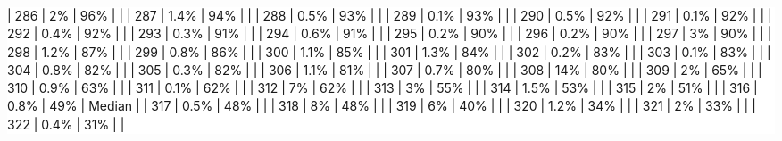 | 286 | 2% | 96% |  |
| 287 | 1.4% | 94% |  |
| 288 | 0.5% | 93% |  |
| 289 | 0.1% | 93% |  |
| 290 | 0.5% | 92% |  |
| 291 | 0.1% | 92% |  |
| 292 | 0.4% | 92% |  |
| 293 | 0.3% | 91% |  |
| 294 | 0.6% | 91% |  |
| 295 | 0.2% | 90% |  |
| 296 | 0.2% | 90% |  |
| 297 | 3% | 90% |  |
| 298 | 1.2% | 87% |  |
| 299 | 0.8% | 86% |  |
| 300 | 1.1% | 85% |  |
| 301 | 1.3% | 84% |  |
| 302 | 0.2% | 83% |  |
| 303 | 0.1% | 83% |  |
| 304 | 0.8% | 82% |  |
| 305 | 0.3% | 82% |  |
| 306 | 1.1% | 81% |  |
| 307 | 0.7% | 80% |  |
| 308 | 14% | 80% |  |
| 309 | 2% | 65% |  |
| 310 | 0.9% | 63% |  |
| 311 | 0.1% | 62% |  |
| 312 | 7% | 62% |  |
| 313 | 3% | 55% |  |
| 314 | 1.5% | 53% |  |
| 315 | 2% | 51% |  |
| 316 | 0.8% | 49% | Median |
| 317 | 0.5% | 48% |  |
| 318 | 8% | 48% |  |
| 319 | 6% | 40% |  |
| 320 | 1.2% | 34% |  |
| 321 | 2% | 33% |  |
| 322 | 0.4% | 31% |  |